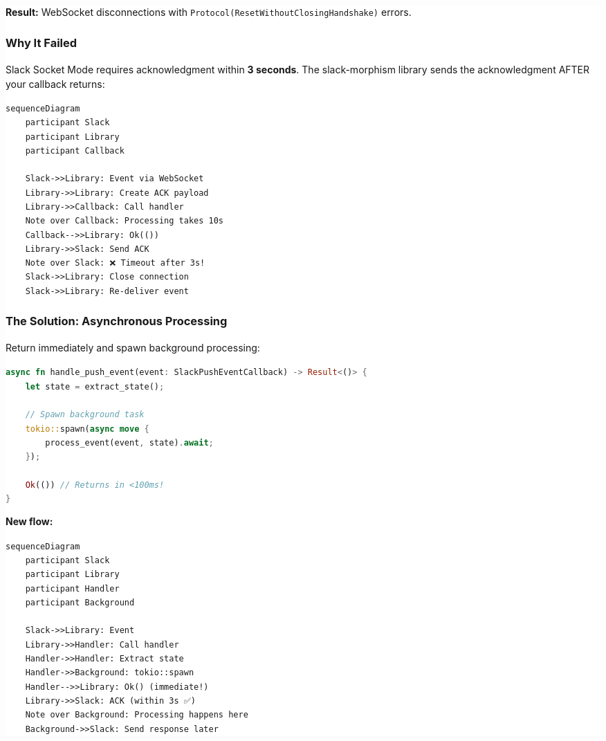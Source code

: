 **Result:** WebSocket disconnections with `Protocol(ResetWithoutClosingHandshake)` errors.

### Why It Failed

Slack Socket Mode requires acknowledgment within **3 seconds**. The slack-morphism library sends the acknowledgment AFTER your callback returns:

```mermaid
sequenceDiagram
    participant Slack
    participant Library
    participant Callback

    Slack->>Library: Event via WebSocket
    Library->>Library: Create ACK payload
    Library->>Callback: Call handler
    Note over Callback: Processing takes 10s
    Callback-->>Library: Ok(())
    Library->>Slack: Send ACK
    Note over Slack: ❌ Timeout after 3s!
    Slack->>Library: Close connection
    Slack->>Library: Re-deliver event
```

### The Solution: Asynchronous Processing

Return immediately and spawn background processing:

```rust
async fn handle_push_event(event: SlackPushEventCallback) -> Result<()> {
    let state = extract_state();

    // Spawn background task
    tokio::spawn(async move {
        process_event(event, state).await;
    });

    Ok(()) // Returns in <100ms!
}
```

**New flow:**

```mermaid
sequenceDiagram
    participant Slack
    participant Library
    participant Handler
    participant Background

    Slack->>Library: Event
    Library->>Handler: Call handler
    Handler->>Handler: Extract state
    Handler->>Background: tokio::spawn
    Handler-->>Library: Ok() (immediate!)
    Library->>Slack: ACK (within 3s ✅)
    Note over Background: Processing happens here
    Background->>Slack: Send response later
```
